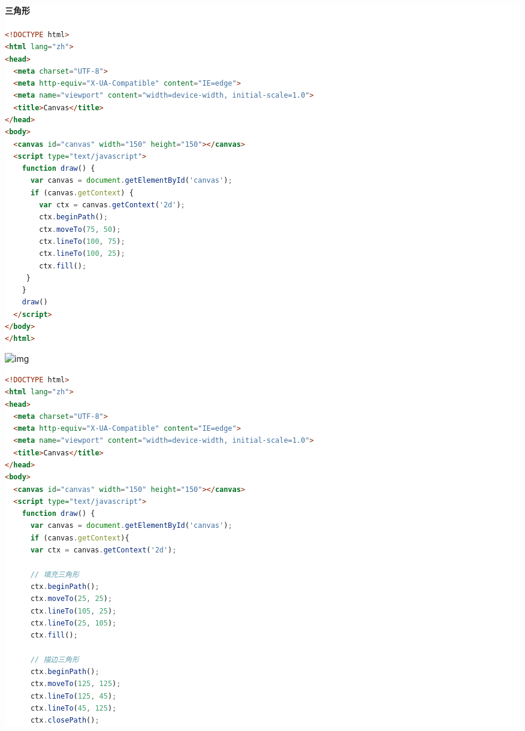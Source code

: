 #### 三角形

```html
<!DOCTYPE html>
<html lang="zh">
<head>
  <meta charset="UTF-8">
  <meta http-equiv="X-UA-Compatible" content="IE=edge">
  <meta name="viewport" content="width=device-width, initial-scale=1.0">
  <title>Canvas</title>
</head>
<body>
  <canvas id="canvas" width="150" height="150"></canvas>
  <script type="text/javascript">
    function draw() {
      var canvas = document.getElementById('canvas');
      if (canvas.getContext) {
        var ctx = canvas.getContext('2d');
        ctx.beginPath();
        ctx.moveTo(75, 50);
        ctx.lineTo(100, 75);
        ctx.lineTo(100, 25);
        ctx.fill();
     }
    }
    draw()
  </script>
</body>
</html>
```

![img](https://cdn.nlark.com/yuque/0/2022/png/1614731/1660662539665-85770197-1387-4921-a1fe-67ab7815f9d1.png)



```html
<!DOCTYPE html>
<html lang="zh">
<head>
  <meta charset="UTF-8">
  <meta http-equiv="X-UA-Compatible" content="IE=edge">
  <meta name="viewport" content="width=device-width, initial-scale=1.0">
  <title>Canvas</title>
</head>
<body>
  <canvas id="canvas" width="150" height="150"></canvas>
  <script type="text/javascript">
    function draw() {
      var canvas = document.getElementById('canvas');
      if (canvas.getContext){
      var ctx = canvas.getContext('2d');
    
      // 填充三角形
      ctx.beginPath();
      ctx.moveTo(25, 25);
      ctx.lineTo(105, 25);
      ctx.lineTo(25, 105);
      ctx.fill();
    
      // 描边三角形
      ctx.beginPath();
      ctx.moveTo(125, 125);
      ctx.lineTo(125, 45);
      ctx.lineTo(45, 125);
      ctx.closePath();
```